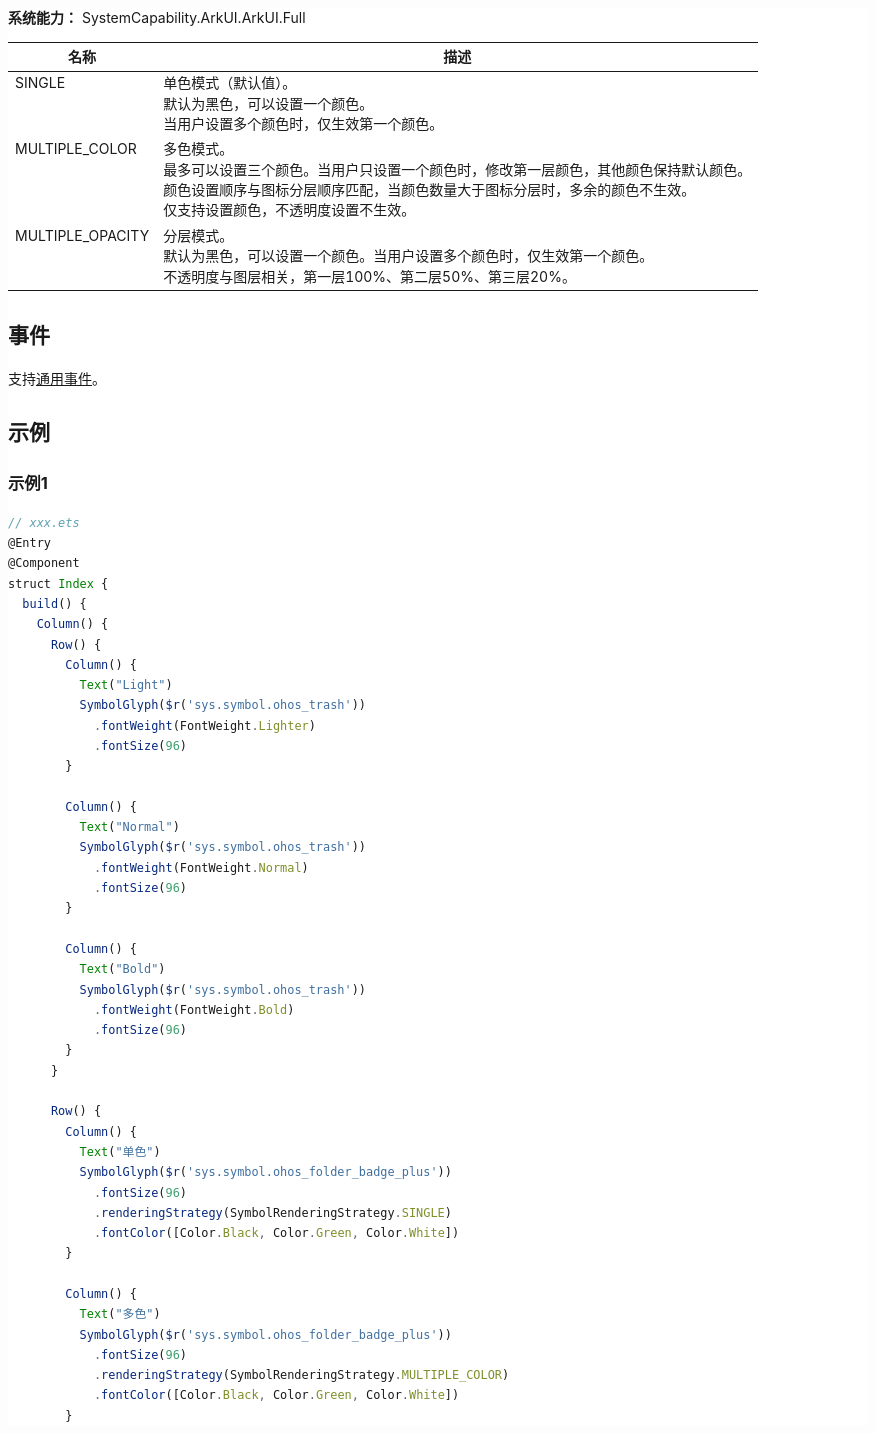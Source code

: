 **系统能力：** SystemCapability.ArkUI.ArkUI.Full

| 名称     | 描述                            |
| ------ | ----------------------------- |
| SINGLE  | 单色模式（默认值）。<br/> 默认为黑色，可以设置一个颜色。<br/> 当用户设置多个颜色时，仅生效第一个颜色。 |
| MULTIPLE_COLOR  |  多色模式。<br/> 最多可以设置三个颜色。当用户只设置一个颜色时，修改第一层颜色，其他颜色保持默认颜色。<br/> 颜色设置顺序与图标分层顺序匹配，当颜色数量大于图标分层时，多余的颜色不生效。<br/> 仅支持设置颜色，不透明度设置不生效。|
|  MULTIPLE_OPACITY   | 分层模式。<br/> 默认为黑色，可以设置一个颜色。当用户设置多个颜色时，仅生效第一个颜色。<br/> 不透明度与图层相关，第一层100%、第二层50%、第三层20%。  |

## 事件

支持[通用事件](ts-universal-events-click.md)。

## 示例

###  示例1

```ts
// xxx.ets
@Entry
@Component
struct Index {
  build() {
    Column() {
      Row() {
        Column() {
          Text("Light")
          SymbolGlyph($r('sys.symbol.ohos_trash'))
            .fontWeight(FontWeight.Lighter)
            .fontSize(96)
        }

        Column() {
          Text("Normal")
          SymbolGlyph($r('sys.symbol.ohos_trash'))
            .fontWeight(FontWeight.Normal)
            .fontSize(96)
        }

        Column() {
          Text("Bold")
          SymbolGlyph($r('sys.symbol.ohos_trash'))
            .fontWeight(FontWeight.Bold)
            .fontSize(96)
        }
      }

      Row() {
        Column() {
          Text("单色")
          SymbolGlyph($r('sys.symbol.ohos_folder_badge_plus'))
            .fontSize(96)
            .renderingStrategy(SymbolRenderingStrategy.SINGLE)
            .fontColor([Color.Black, Color.Green, Color.White])
        }

        Column() {
          Text("多色")
          SymbolGlyph($r('sys.symbol.ohos_folder_badge_plus'))
            .fontSize(96)
            .renderingStrategy(SymbolRenderingStrategy.MULTIPLE_COLOR)
            .fontColor([Color.Black, Color.Green, Color.White])
        }
```